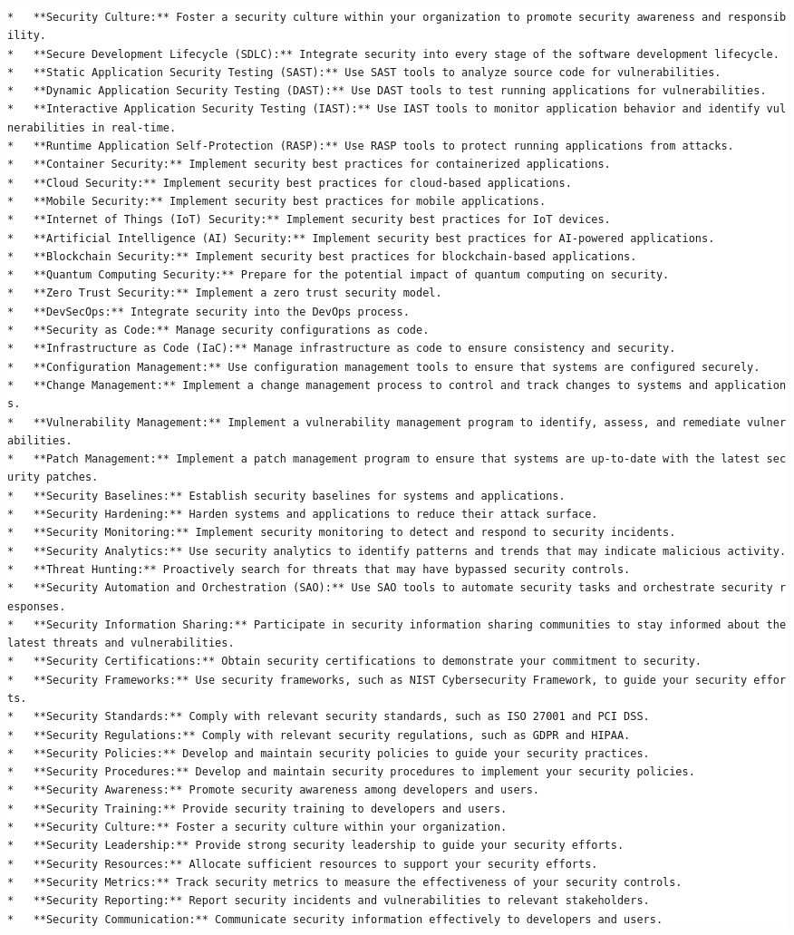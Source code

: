     *   **Security Culture:** Foster a security culture within your organization to promote security awareness and responsibility.
    *   **Secure Development Lifecycle (SDLC):** Integrate security into every stage of the software development lifecycle.
    *   **Static Application Security Testing (SAST):** Use SAST tools to analyze source code for vulnerabilities.
    *   **Dynamic Application Security Testing (DAST):** Use DAST tools to test running applications for vulnerabilities.
    *   **Interactive Application Security Testing (IAST):** Use IAST tools to monitor application behavior and identify vulnerabilities in real-time.
    *   **Runtime Application Self-Protection (RASP):** Use RASP tools to protect running applications from attacks.
    *   **Container Security:** Implement security best practices for containerized applications.
    *   **Cloud Security:** Implement security best practices for cloud-based applications.
    *   **Mobile Security:** Implement security best practices for mobile applications.
    *   **Internet of Things (IoT) Security:** Implement security best practices for IoT devices.
    *   **Artificial Intelligence (AI) Security:** Implement security best practices for AI-powered applications.
    *   **Blockchain Security:** Implement security best practices for blockchain-based applications.
    *   **Quantum Computing Security:** Prepare for the potential impact of quantum computing on security.
    *   **Zero Trust Security:** Implement a zero trust security model.
    *   **DevSecOps:** Integrate security into the DevOps process.
    *   **Security as Code:** Manage security configurations as code.
    *   **Infrastructure as Code (IaC):** Manage infrastructure as code to ensure consistency and security.
    *   **Configuration Management:** Use configuration management tools to ensure that systems are configured securely.
    *   **Change Management:** Implement a change management process to control and track changes to systems and applications.
    *   **Vulnerability Management:** Implement a vulnerability management program to identify, assess, and remediate vulnerabilities.
    *   **Patch Management:** Implement a patch management program to ensure that systems are up-to-date with the latest security patches.
    *   **Security Baselines:** Establish security baselines for systems and applications.
    *   **Security Hardening:** Harden systems and applications to reduce their attack surface.
    *   **Security Monitoring:** Implement security monitoring to detect and respond to security incidents.
    *   **Security Analytics:** Use security analytics to identify patterns and trends that may indicate malicious activity.
    *   **Threat Hunting:** Proactively search for threats that may have bypassed security controls.
    *   **Security Automation and Orchestration (SAO):** Use SAO tools to automate security tasks and orchestrate security responses.
    *   **Security Information Sharing:** Participate in security information sharing communities to stay informed about the latest threats and vulnerabilities.
    *   **Security Certifications:** Obtain security certifications to demonstrate your commitment to security.
    *   **Security Frameworks:** Use security frameworks, such as NIST Cybersecurity Framework, to guide your security efforts.
    *   **Security Standards:** Comply with relevant security standards, such as ISO 27001 and PCI DSS.
    *   **Security Regulations:** Comply with relevant security regulations, such as GDPR and HIPAA.
    *   **Security Policies:** Develop and maintain security policies to guide your security practices.
    *   **Security Procedures:** Develop and maintain security procedures to implement your security policies.
    *   **Security Awareness:** Promote security awareness among developers and users.
    *   **Security Training:** Provide security training to developers and users.
    *   **Security Culture:** Foster a security culture within your organization.
    *   **Security Leadership:** Provide strong security leadership to guide your security efforts.
    *   **Security Resources:** Allocate sufficient resources to support your security efforts.
    *   **Security Metrics:** Track security metrics to measure the effectiveness of your security controls.
    *   **Security Reporting:** Report security incidents and vulnerabilities to relevant stakeholders.
    *   **Security Communication:** Communicate security information effectively to developers and users.